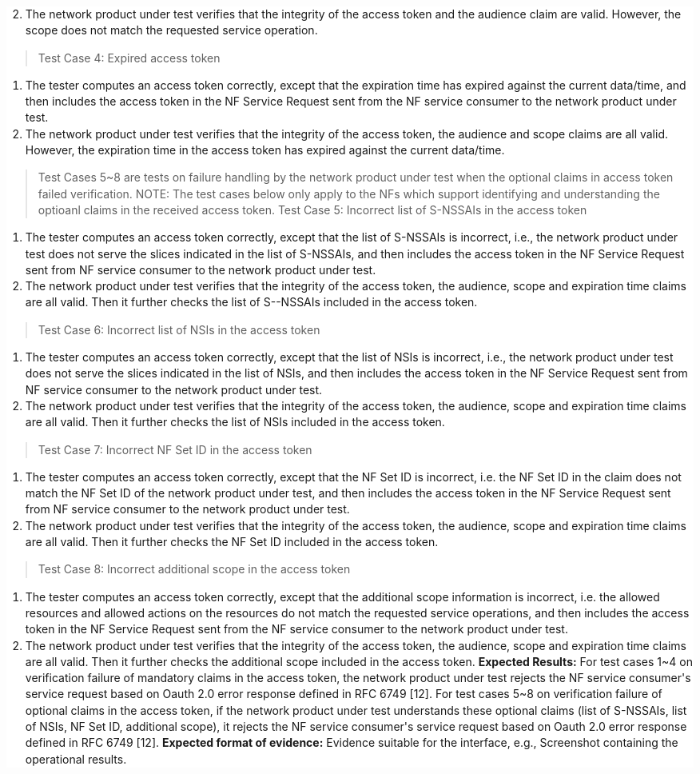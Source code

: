 2) The network product under test verifies that the integrity of the access
token and the audience claim are valid. However, the scope does not match the
requested service operation.
> Test Case 4: Expired access token
1) The tester computes an access token correctly, except that the expiration
time has expired against the current data/time, and then includes the access
token in the NF Service Request sent from the NF service consumer to the
network product under test.
2) The network product under test verifies that the integrity of the access
token, the audience and scope claims are all valid. However, the expiration
time in the access token has expired against the current data/time.
> Test Cases 5\~8 are tests on failure handling by the network product under
> test when the optional claims in access token failed verification.
NOTE: The test cases below only apply to the NFs which support identifying and
understanding the optioanl claims in the received access token.
> Test Case 5: Incorrect list of S-NSSAIs in the access token
1) The tester computes an access token correctly, except that the list of
S-NSSAIs is incorrect, i.e., the network product under test does not serve the
slices indicated in the list of S-NSSAIs, and then includes the access token
in the NF Service Request sent from NF service consumer to the network product
under test.
2) The network product under test verifies that the integrity of the access
token, the audience, scope and expiration time claims are all valid. Then it
further checks the list of S--NSSAIs included in the access token.
> Test Case 6: Incorrect list of NSIs in the access token
1) The tester computes an access token correctly, except that the list of NSIs
is incorrect, i.e., the network product under test does not serve the slices
indicated in the list of NSIs, and then includes the access token in the NF
Service Request sent from NF service consumer to the network product under
test.
2) The network product under test verifies that the integrity of the access
token, the audience, scope and expiration time claims are all valid. Then it
further checks the list of NSIs included in the access token.
> Test Case 7: Incorrect NF Set ID in the access token
1) The tester computes an access token correctly, except that the NF Set ID is
incorrect, i.e. the NF Set ID in the claim does not match the NF Set ID of the
network product under test, and then includes the access token in the NF
Service Request sent from NF service consumer to the network product under
test.
2) The network product under test verifies that the integrity of the access
token, the audience, scope and expiration time claims are all valid. Then it
further checks the NF Set ID included in the access token.
> Test Case 8: Incorrect additional scope in the access token
1) The tester computes an access token correctly, except that the additional
scope information is incorrect, i.e. the allowed resources and allowed actions
on the resources do not match the requested service operations, and then
includes the access token in the NF Service Request sent from the NF service
consumer to the network product under test.
2) The network product under test verifies that the integrity of the access
token, the audience, scope and expiration time claims are all valid. Then it
further checks the additional scope included in the access token.
**Expected Results:**
For test cases 1\~4 on verification failure of mandatory claims in the access
token, the network product under test rejects the NF service consumer's
service request based on Oauth 2.0 error response defined in RFC 6749 [12].
For test cases 5\~8 on verification failure of optional claims in the access
token, if the network product under test understands these optional claims
(list of S-NSSAIs, list of NSIs, NF Set ID, additional scope), it rejects the
NF service consumer's service request based on Oauth 2.0 error response
defined in RFC 6749 [12].
**Expected format of evidence:**
Evidence suitable for the interface, e.g., Screenshot containing the
operational results.